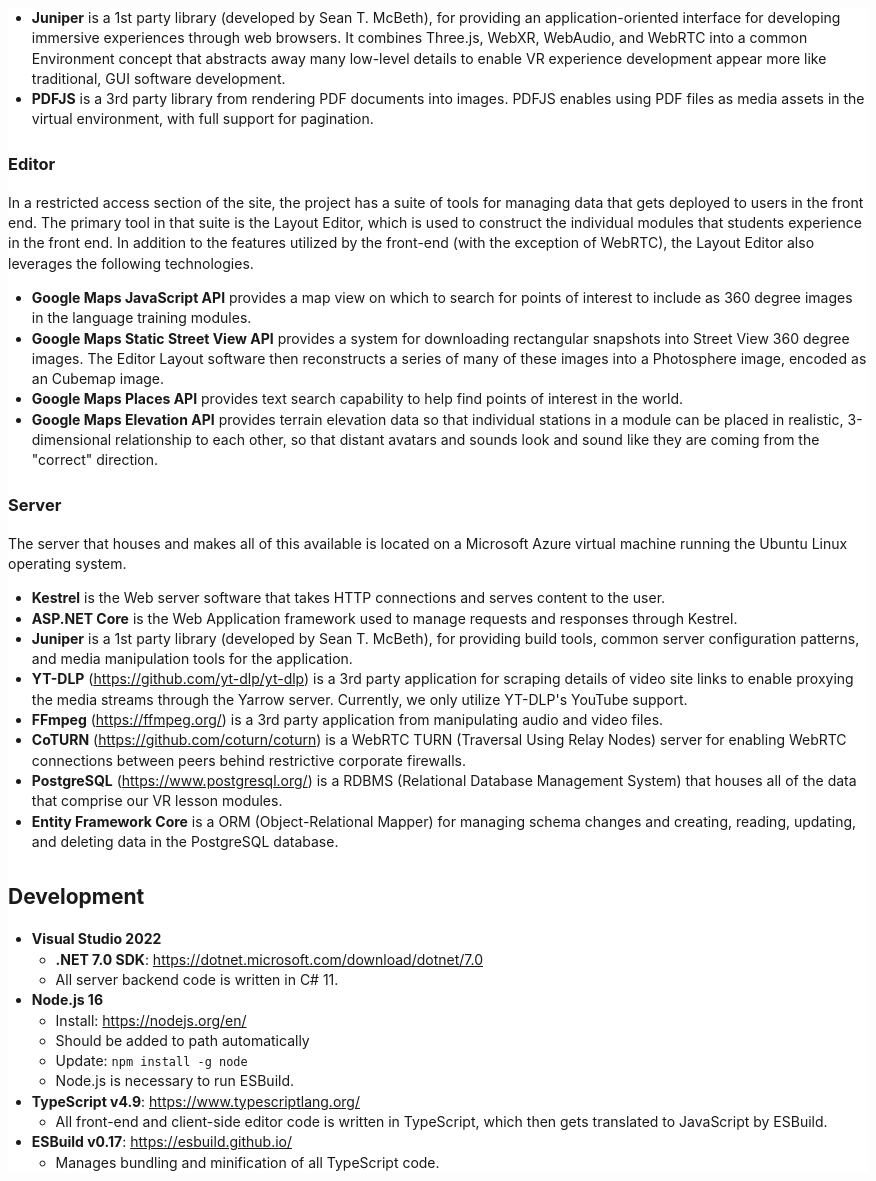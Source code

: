  - **Juniper** is a 1st party library (developed by Sean T. McBeth), for providing an application-oriented interface for developing immersive experiences through web browsers. It combines Three.js, WebXR, WebAudio, and WebRTC into a common Environment concept that abstracts away many low-level details to enable VR experience development appear more like traditional, GUI software development.
 - **PDFJS** is a 3rd party library from rendering PDF documents into images. PDFJS enables using PDF files as media assets in the virtual environment, with full support for pagination.

### Editor

In a restricted access section of the site, the project has a suite of tools for managing data that gets deployed to users in the front end. The primary tool in that suite is the Layout Editor, which is used to construct the individual modules that students experience in the front end. In addition to the features utilized by the front-end (with the exception of WebRTC), the Layout Editor also leverages the following technologies.

 - **Google Maps JavaScript API** provides a map view on which to search for points of interest to include as 360 degree images in the language training modules.
 - **Google Maps Static Street View API** provides a system for downloading rectangular snapshots into Street View 360 degree images. The Editor Layout software then reconstructs a series of many of these images into a Photosphere image, encoded as an Cubemap image.
 - **Google Maps Places API** provides text search capability to help find points of interest in the world.
 - **Google Maps Elevation API** provides terrain elevation data so that individual stations in a module can be placed in realistic, 3-dimensional relationship to each other, so that distant avatars and sounds look and sound like they are coming from the "correct" direction.

### Server

The server that houses and makes all of this available is located on a Microsoft Azure virtual machine running the Ubuntu Linux operating system.

 - **Kestrel** is the Web server software that takes HTTP connections and serves content to the user.
 - **ASP&period;NET Core** is the Web Application framework used to manage requests and responses through Kestrel.
 - **Juniper** is a 1st party library (developed by Sean T. McBeth), for providing build tools, common server configuration patterns, and media manipulation tools for the application.
 - **YT-DLP** (https://github.com/yt-dlp/yt-dlp) is a 3rd party application for scraping details of video site links to enable proxying the media streams through the Yarrow server. Currently, we only utilize YT-DLP's YouTube support.
 - **FFmpeg** (https://ffmpeg.org/) is a 3rd party application from manipulating audio and video files.
 - **CoTURN** (https://github.com/coturn/coturn) is a WebRTC TURN (Traversal Using Relay Nodes) server for enabling WebRTC connections between peers behind restrictive corporate firewalls.
 - **PostgreSQL** (https://www.postgresql.org/) is a RDBMS (Relational Database Management System) that houses all of the data that comprise our VR lesson modules.
 - **Entity Framework Core** is a ORM (Object-Relational Mapper) for managing schema changes and creating, reading, updating, and deleting data in the PostgreSQL database.

## Development

 - **Visual Studio 2022**
    - **.NET 7.0 SDK**: https://dotnet.microsoft.com/download/dotnet/7.0
    - All server backend code is written in C# 11.
 - **Node.js 16**
    - Install: https://nodejs.org/en/
    - Should be added to path automatically
    - Update: `npm install -g node`
    - Node.js is necessary to run ESBuild.
 - **TypeScript v4.9**: https://www.typescriptlang.org/
    - All front-end and client-side editor code is written in TypeScript, which then gets translated to JavaScript by ESBuild.
 - **ESBuild v0.17**: https://esbuild.github.io/
    - Manages bundling and minification of all TypeScript code.

